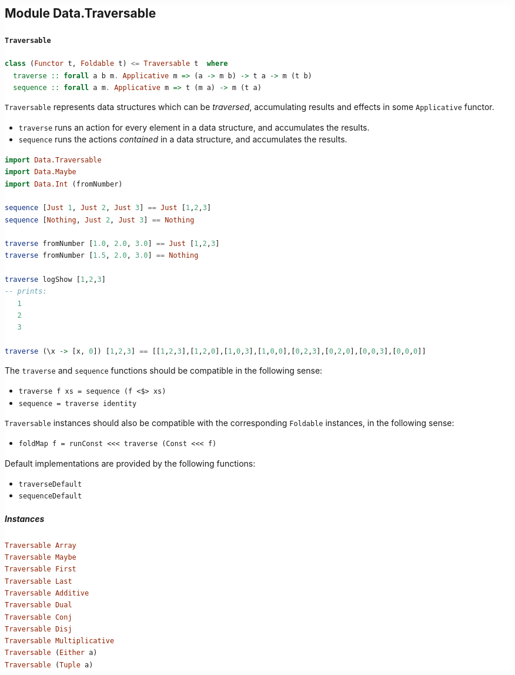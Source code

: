 ## Module Data.Traversable

#### `Traversable`

``` purescript
class (Functor t, Foldable t) <= Traversable t  where
  traverse :: forall a b m. Applicative m => (a -> m b) -> t a -> m (t b)
  sequence :: forall a m. Applicative m => t (m a) -> m (t a)
```

`Traversable` represents data structures which can be _traversed_,
accumulating results and effects in some `Applicative` functor.

- `traverse` runs an action for every element in a data structure,
  and accumulates the results.
- `sequence` runs the actions _contained_ in a data structure,
  and accumulates the results.

```purescript
import Data.Traversable
import Data.Maybe
import Data.Int (fromNumber)

sequence [Just 1, Just 2, Just 3] == Just [1,2,3]
sequence [Nothing, Just 2, Just 3] == Nothing

traverse fromNumber [1.0, 2.0, 3.0] == Just [1,2,3]
traverse fromNumber [1.5, 2.0, 3.0] == Nothing

traverse logShow [1,2,3]
-- prints:
   1
   2
   3

traverse (\x -> [x, 0]) [1,2,3] == [[1,2,3],[1,2,0],[1,0,3],[1,0,0],[0,2,3],[0,2,0],[0,0,3],[0,0,0]]
```

The `traverse` and `sequence` functions should be compatible in the
following sense:

- `traverse f xs = sequence (f <$> xs)`
- `sequence = traverse identity`

`Traversable` instances should also be compatible with the corresponding
`Foldable` instances, in the following sense:

- `foldMap f = runConst <<< traverse (Const <<< f)`

Default implementations are provided by the following functions:

- `traverseDefault`
- `sequenceDefault`

##### Instances
``` purescript
Traversable Array
Traversable Maybe
Traversable First
Traversable Last
Traversable Additive
Traversable Dual
Traversable Conj
Traversable Disj
Traversable Multiplicative
Traversable (Either a)
Traversable (Tuple a)
```